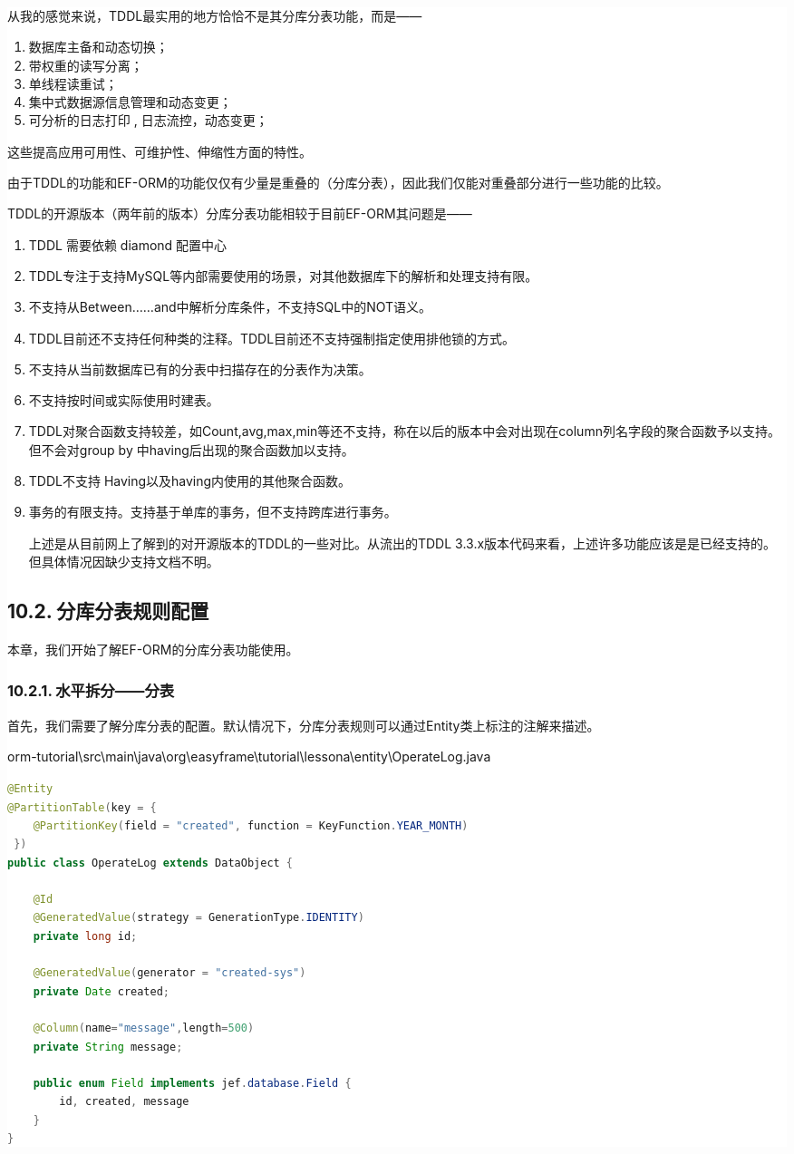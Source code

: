 从我的感觉来说，TDDL最实用的地方恰恰不是其分库分表功能，而是——

1. 数据库主备和动态切换； 
2. 带权重的读写分离； 
3. 单线程读重试； 
4. 集中式数据源信息管理和动态变更； 
5. 可分析的日志打印 , 日志流控，动态变更；

这些提高应用可用性、可维护性、伸缩性方面的特性。

由于TDDL的功能和EF-ORM的功能仅仅有少量是重叠的（分库分表），因此我们仅能对重叠部分进行一些功能的比较。

TDDL的开源版本（两年前的版本）分库分表功能相较于目前EF-ORM其问题是——

1. TDDL 需要依赖 diamond 配置中心
2. TDDL专注于支持MySQL等内部需要使用的场景，对其他数据库下的解析和处理支持有限。
3. 不支持从Between……and中解析分库条件，不支持SQL中的NOT语义。
4. TDDL目前还不支持任何种类的注释。TDDL目前还不支持强制指定使用排他锁的方式。
5. 不支持从当前数据库已有的分表中扫描存在的分表作为决策。
6. 不支持按时间或实际使用时建表。
7. TDDL对聚合函数支持较差，如Count,avg,max,min等还不支持，称在以后的版本中会对出现在column列名字段的聚合函数予以支持。但不会对group by 中having后出现的聚合函数加以支持。
8. TDDL不支持 Having以及having内使用的其他聚合函数。
9. 事务的有限支持。支持基于单库的事务，但不支持跨库进行事务。

   ​上述是从目前网上了解到的对开源版本的TDDL的一些对比。从流出的TDDL 3.3.x版本代码来看，上述许多功能应该是是已经支持的。但具体情况因缺少支持文档不明。



## 10.2.  分库分表规则配置

本章，我们开始了解EF-ORM的分库分表功能使用。

### 10.2.1.  水平拆分——分表

首先，我们需要了解分库分表的配置。默认情况下，分库分表规则可以通过Entity类上标注的注解来描述。

orm-tutorial\src\main\java\org\easyframe\tutorial\lessona\entity\OperateLog.java

~~~java
@Entity
@PartitionTable(key = {
	@PartitionKey(field = "created", function = KeyFunction.YEAR_MONTH)
 })
public class OperateLog extends DataObject {

    @Id
    @GeneratedValue(strategy = GenerationType.IDENTITY)
    private long id;

    @GeneratedValue(generator = "created-sys")
    private Date created;

    @Column(name="message",length=500)
    private String message;

    public enum Field implements jef.database.Field {
        id, created, message
    }
}
~~~

